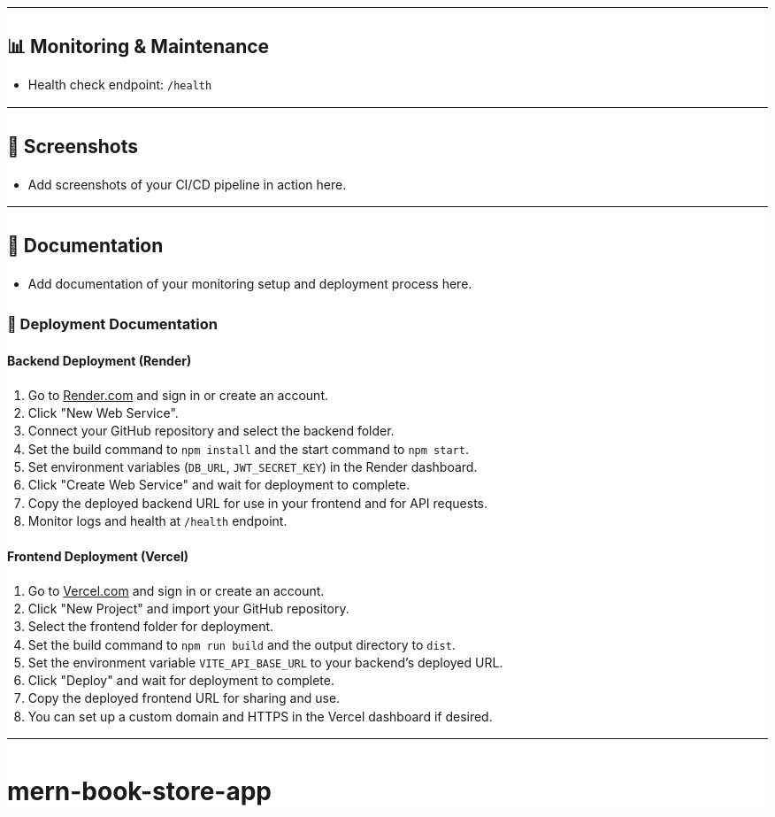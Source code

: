   ```yaml
  ```

---

## 📊 Monitoring & Maintenance
- Health check endpoint: `/health`

---

## 📸 Screenshots
- Add screenshots of your CI/CD pipeline in action here.

---

## 📄 Documentation
- Add documentation of your monitoring setup and deployment process here.

### 🚀 Deployment Documentation

#### Backend Deployment (Render)
1. Go to [Render.com](https://render.com/) and sign in or create an account.
2. Click "New Web Service".
3. Connect your GitHub repository and select the backend folder.
4. Set the build command to `npm install` and the start command to `npm start`.
5. Set environment variables (`DB_URL`, `JWT_SECRET_KEY`) in the Render dashboard.
6. Click "Create Web Service" and wait for deployment to complete.
7. Copy the deployed backend URL for use in your frontend and for API requests.
8. Monitor logs and health at `/health` endpoint.

#### Frontend Deployment (Vercel)
1. Go to [Vercel.com](https://vercel.com/) and sign in or create an account.
2. Click "New Project" and import your GitHub repository.
3. Select the frontend folder for deployment.
4. Set the build command to `npm run build` and the output directory to `dist`.
5. Set the environment variable `VITE_API_BASE_URL` to your backend’s deployed URL.
6. Click "Deploy" and wait for deployment to complete.
7. Copy the deployed frontend URL for sharing and use.
8. You can set up a custom domain and HTTPS in the Vercel dashboard if desired.

---
# mern-book-store-app